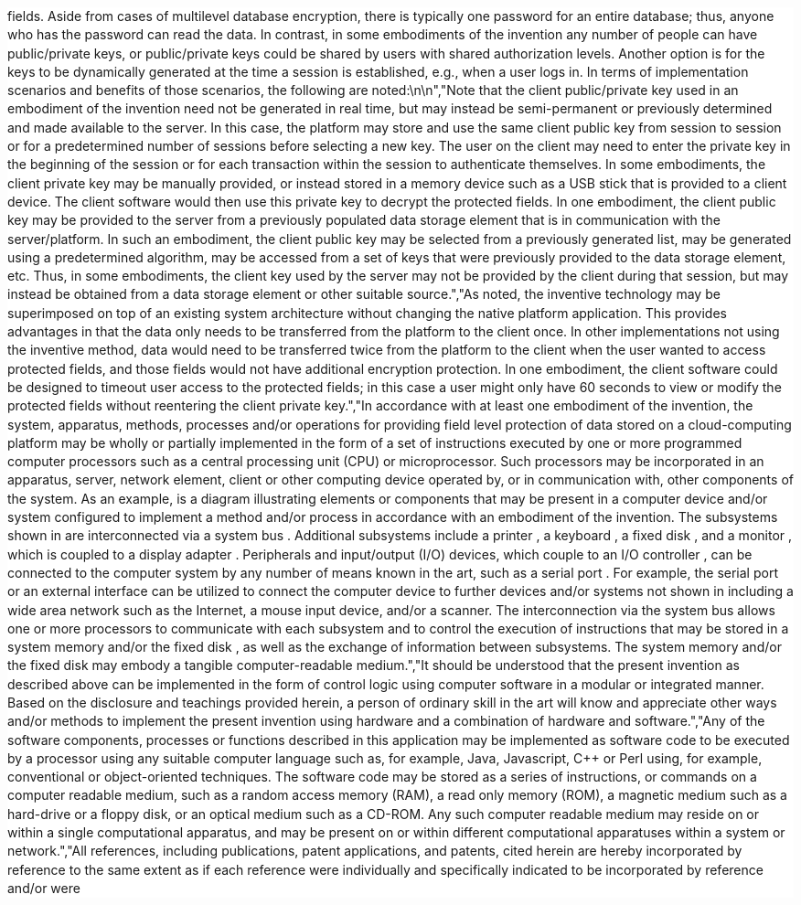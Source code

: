 fields. Aside from cases of multilevel database encryption, there is typically one password for an entire database; thus, anyone who has the password can read the data. In contrast, in some embodiments of the invention any number of people can have public\/private keys, or public\/private keys could be shared by users with shared authorization levels. Another option is for the keys to be dynamically generated at the time a session is established, e.g., when a user logs in. In terms of implementation scenarios and benefits of those scenarios, the following are noted:\n\n","Note that the client public\/private key used in an embodiment of the invention need not be generated in real time, but may instead be semi-permanent or previously determined and made available to the server. In this case, the platform may store and use the same client public key from session to session or for a predetermined number of sessions before selecting a new key. The user on the client may need to enter the private key in the beginning of the session or for each transaction within the session to authenticate themselves. In some embodiments, the client private key may be manually provided, or instead stored in a memory device such as a USB stick that is provided to a client device. The client software would then use this private key to decrypt the protected fields. In one embodiment, the client public key may be provided to the server from a previously populated data storage element that is in communication with the server\/platform. In such an embodiment, the client public key may be selected from a previously generated list, may be generated using a predetermined algorithm, may be accessed from a set of keys that were previously provided to the data storage element, etc. Thus, in some embodiments, the client key used by the server may not be provided by the client during that session, but may instead be obtained from a data storage element or other suitable source.","As noted, the inventive technology may be superimposed on top of an existing system architecture without changing the native platform application. This provides advantages in that the data only needs to be transferred from the platform to the client once. In other implementations not using the inventive method, data would need to be transferred twice from the platform to the client when the user wanted to access protected fields, and those fields would not have additional encryption protection. In one embodiment, the client software could be designed to timeout user access to the protected fields; in this case a user might only have 60 seconds to view or modify the protected fields without reentering the client private key.","In accordance with at least one embodiment of the invention, the system, apparatus, methods, processes and\/or operations for providing field level protection of data stored on a cloud-computing platform may be wholly or partially implemented in the form of a set of instructions executed by one or more programmed computer processors such as a central processing unit (CPU) or microprocessor. Such processors may be incorporated in an apparatus, server, network element, client or other computing device operated by, or in communication with, other components of the system. As an example,  is a diagram illustrating elements or components that may be present in a computer device and\/or system  configured to implement a method and\/or process in accordance with an embodiment of the invention. The subsystems shown in  are interconnected via a system bus . Additional subsystems include a printer , a keyboard , a fixed disk , and a monitor , which is coupled to a display adapter . Peripherals and input\/output (I\/O) devices, which couple to an I\/O controller , can be connected to the computer system by any number of means known in the art, such as a serial port . For example, the serial port  or an external interface  can be utilized to connect the computer device  to further devices and\/or systems not shown in  including a wide area network such as the Internet, a mouse input device, and\/or a scanner. The interconnection via the system bus  allows one or more processors  to communicate with each subsystem and to control the execution of instructions that may be stored in a system memory  and\/or the fixed disk , as well as the exchange of information between subsystems. The system memory  and\/or the fixed disk  may embody a tangible computer-readable medium.","It should be understood that the present invention as described above can be implemented in the form of control logic using computer software in a modular or integrated manner. Based on the disclosure and teachings provided herein, a person of ordinary skill in the art will know and appreciate other ways and\/or methods to implement the present invention using hardware and a combination of hardware and software.","Any of the software components, processes or functions described in this application may be implemented as software code to be executed by a processor using any suitable computer language such as, for example, Java, Javascript, C++ or Perl using, for example, conventional or object-oriented techniques. The software code may be stored as a series of instructions, or commands on a computer readable medium, such as a random access memory (RAM), a read only memory (ROM), a magnetic medium such as a hard-drive or a floppy disk, or an optical medium such as a CD-ROM. Any such computer readable medium may reside on or within a single computational apparatus, and may be present on or within different computational apparatuses within a system or network.","All references, including publications, patent applications, and patents, cited herein are hereby incorporated by reference to the same extent as if each reference were individually and specifically indicated to be incorporated by reference and\/or were